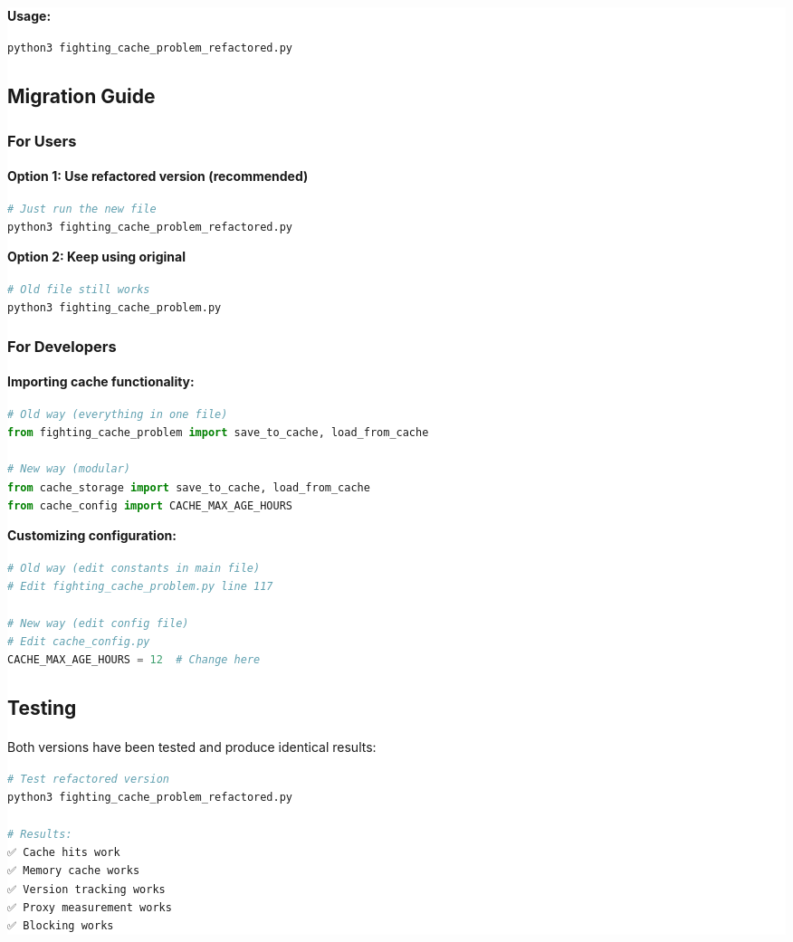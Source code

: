 **Usage:**
```bash
python3 fighting_cache_problem_refactored.py
```

## Migration Guide

### For Users

**Option 1: Use refactored version (recommended)**
```bash
# Just run the new file
python3 fighting_cache_problem_refactored.py
```

**Option 2: Keep using original**
```bash
# Old file still works
python3 fighting_cache_problem.py
```

### For Developers

**Importing cache functionality:**
```python
# Old way (everything in one file)
from fighting_cache_problem import save_to_cache, load_from_cache

# New way (modular)
from cache_storage import save_to_cache, load_from_cache
from cache_config import CACHE_MAX_AGE_HOURS
```

**Customizing configuration:**
```python
# Old way (edit constants in main file)
# Edit fighting_cache_problem.py line 117

# New way (edit config file)
# Edit cache_config.py
CACHE_MAX_AGE_HOURS = 12  # Change here
```

## Testing

Both versions have been tested and produce identical results:

```bash
# Test refactored version
python3 fighting_cache_problem_refactored.py

# Results:
✅ Cache hits work
✅ Memory cache works
✅ Version tracking works
✅ Proxy measurement works
✅ Blocking works
```
